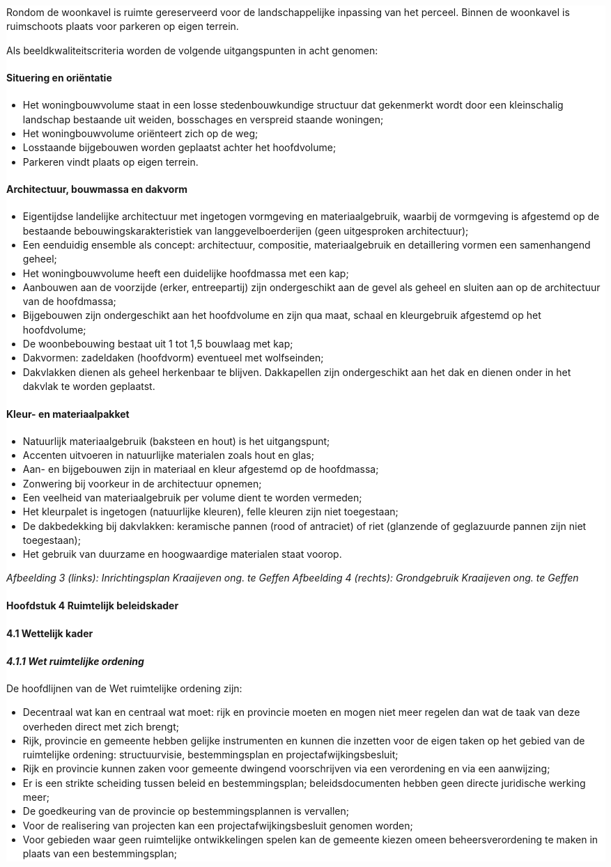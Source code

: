 Rondom de woonkavel is ruimte gereserveerd voor de landschappelijke inpassing van het perceel. Binnen de woonkavel is ruimschoots plaats voor parkeren op eigen terrein.

Als beeldkwaliteitscriteria worden de volgende uitgangspunten in acht genomen:

#### Situering en oriëntatie

- Het woningbouwvolume staat in een losse stedenbouwkundige structuur dat gekenmerkt wordt door een kleinschalig landschap bestaande uit weiden, bosschages en verspreid staande woningen;
- Het woningbouwvolume oriënteert zich op de weg;
- Losstaande bijgebouwen worden geplaatst achter het hoofdvolume;
- Parkeren vindt plaats op eigen terrein.

#### Architectuur, bouwmassa en dakvorm

- Eigentijdse landelijke architectuur met ingetogen vormgeving en materiaalgebruik, waarbij de vormgeving is afgestemd op de bestaande bebouwingskarakteristiek van langgevelboerderijen (geen uitgesproken architectuur);
- Een eenduidig ensemble als concept: architectuur, compositie, materiaalgebruik en detaillering vormen een samenhangend geheel;
- Het woningbouwvolume heeft een duidelijke hoofdmassa met een kap;
- Aanbouwen aan de voorzijde (erker, entreepartij) zijn ondergeschikt aan de gevel als geheel en sluiten aan op de architectuur van de hoofdmassa;
- Bijgebouwen zijn ondergeschikt aan het hoofdvolume en zijn qua maat, schaal en kleurgebruik afgestemd op het hoofdvolume;
- De woonbebouwing bestaat uit 1 tot 1,5 bouwlaag met kap;
- Dakvormen: zadeldaken (hoofdvorm) eventueel met wolfseinden;
- Dakvlakken dienen als geheel herkenbaar te blijven. Dakkapellen zijn ondergeschikt aan het dak en dienen onder in het dakvlak te worden geplaatst.

#### Kleur- en materiaalpakket

- Natuurlijk materiaalgebruik (baksteen en hout) is het uitgangspunt;
- Accenten uitvoeren in natuurlijke materialen zoals hout en glas;
- Aan- en bijgebouwen zijn in materiaal en kleur afgestemd op de hoofdmassa;
- Zonwering bij voorkeur in de architectuur opnemen;
- Een veelheid van materiaalgebruik per volume dient te worden vermeden;
- Het kleurpalet is ingetogen (natuurlijke kleuren), felle kleuren zijn niet toegestaan;
- De dakbedekking bij dakvlakken: keramische pannen (rood of antraciet) of riet (glanzende of geglazuurde pannen zijn niet toegestaan);
- Het gebruik van duurzame en hoogwaardige materialen staat voorop.

*Afbeelding 3 (links): Inrichtingsplan Kraaijeven ong. te Geffen Afbeelding 4 (rechts): Grondgebruik Kraaijeven ong. te Geffen*

#### <span id="page-13-0"></span>**Hoofdstuk 4 Ruimtelijk beleidskader**

#### <span id="page-13-1"></span>**4.1 Wettelijk kader**

#### *4.1.1 Wet ruimtelijke ordening*

De hoofdlijnen van de Wet ruimtelijke ordening zijn:

- Decentraal wat kan en centraal wat moet: rijk en provincie moeten en mogen niet meer regelen dan wat de taak van deze overheden direct met zich brengt;
- Rijk, provincie en gemeente hebben gelijke instrumenten en kunnen die inzetten voor de eigen taken op het gebied van de ruimtelijke ordening: structuurvisie, bestemmingsplan en projectafwijkingsbesluit;
- Rijk en provincie kunnen zaken voor gemeente dwingend voorschrijven via een verordening en via een aanwijzing;
- Er is een strikte scheiding tussen beleid en bestemmingsplan; beleidsdocumenten hebben geen directe juridische werking meer;
- De goedkeuring van de provincie op bestemmingsplannen is vervallen;
- Voor de realisering van projecten kan een projectafwijkingsbesluit genomen worden;
- Voor gebieden waar geen ruimtelijke ontwikkelingen spelen kan de gemeente kiezen omeen beheersverordening te maken in plaats van een bestemmingsplan;